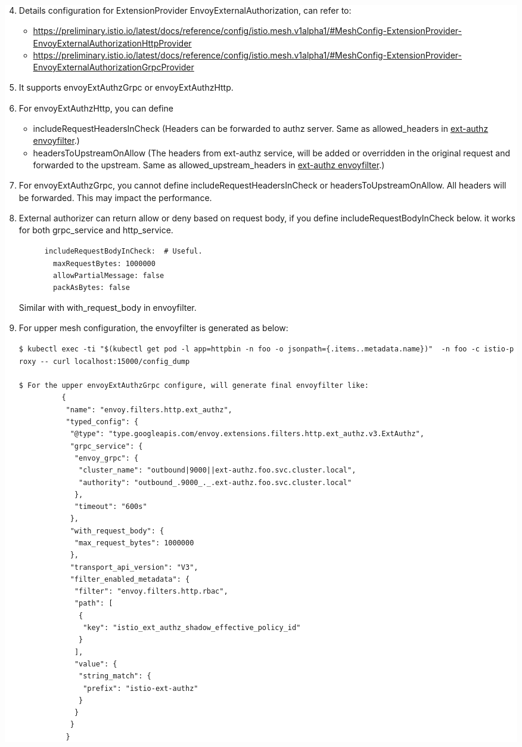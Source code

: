 4. Details configuration for ExtensionProvider EnvoyExternalAuthorization, can refer to:
   - https://preliminary.istio.io/latest/docs/reference/config/istio.mesh.v1alpha1/#MeshConfig-ExtensionProvider-EnvoyExternalAuthorizationHttpProvider
   - https://preliminary.istio.io/latest/docs/reference/config/istio.mesh.v1alpha1/#MeshConfig-ExtensionProvider-EnvoyExternalAuthorizationGrpcProvider
 
5. It supports envoyExtAuthzGrpc or envoyExtAuthzHttp.

6. For envoyExtAuthzHttp, you can define 
   - includeRequestHeadersInCheck (Headers can be forwarded to authz server. Same as allowed_headers in [ext-authz envoyfilter](https://github.com/johnzheng1975/istiocon2023/tree/main/samples/AuthenticationAndAuthorization/ExtAuthz-Envoyfilter).)
   - headersToUpstreamOnAllow (The headers from ext-authz service, will be added or overridden in the original request and forwarded to the upstream. Same as allowed_upstream_headers in [ext-authz envoyfilter](https://github.com/johnzheng1975/istiocon2023/tree/main/samples/AuthenticationAndAuthorization/ExtAuthz-Envoyfilter).)
   
7. For envoyExtAuthzGrpc, you cannot define includeRequestHeadersInCheck or headersToUpstreamOnAllow. All headers will be forwarded. This may impact the performance.

8. External authorizer can return allow or deny based on request body, if you define includeRequestBodyInCheck below. it works for both grpc_service and http_service. 

   ```
         includeRequestBodyInCheck:  # Useful.
           maxRequestBytes: 1000000
           allowPartialMessage: false
           packAsBytes: false
   ```

   Similar with with_request_body in envoyfilter.

9. For upper mesh configuration, the envoyfilter is generated as below:
   ```
   $ kubectl exec -ti "$(kubectl get pod -l app=httpbin -n foo -o jsonpath={.items..metadata.name})"  -n foo -c istio-proxy -- curl localhost:15000/config_dump
   
   $ For the upper envoyExtAuthzGrpc configure, will generate final envoyfilter like:
             {
              "name": "envoy.filters.http.ext_authz",
              "typed_config": {
               "@type": "type.googleapis.com/envoy.extensions.filters.http.ext_authz.v3.ExtAuthz",
               "grpc_service": {
                "envoy_grpc": {
                 "cluster_name": "outbound|9000||ext-authz.foo.svc.cluster.local",
                 "authority": "outbound_.9000_._.ext-authz.foo.svc.cluster.local"
                },
                "timeout": "600s"
               },
               "with_request_body": {
                "max_request_bytes": 1000000
               },
               "transport_api_version": "V3",
               "filter_enabled_metadata": {
                "filter": "envoy.filters.http.rbac",
                "path": [
                 {
                  "key": "istio_ext_authz_shadow_effective_policy_id"
                 }
                ],
                "value": {
                 "string_match": {
                  "prefix": "istio-ext-authz"
                 }
                }
               }
              }
   ```